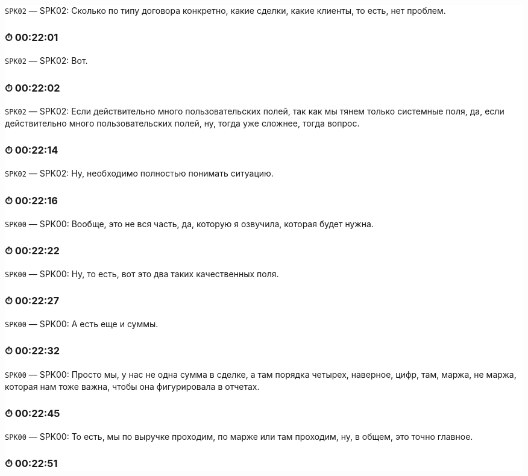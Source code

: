 `SPK02` — SPK02:  Сколько по типу договора конкретно, какие сделки, какие клиенты, то есть, нет проблем.

<a id="tc002201"></a>

### ⏱ 00:22:01

`SPK02` — SPK02:  Вот.

<a id="tc002202"></a>

### ⏱ 00:22:02

`SPK02` — SPK02:  Если действительно много пользовательских полей, так как мы тянем только системные поля, да, если действительно много пользовательских полей, ну, тогда уже сложнее, тогда вопрос.

<a id="tc002214"></a>

### ⏱ 00:22:14

`SPK02` — SPK02:  Ну, необходимо полностью понимать ситуацию.

<a id="tc002216"></a>

### ⏱ 00:22:16

`SPK00` — SPK00:  Вообще, это не вся часть, да, которую я озвучила, которая будет нужна.

<a id="tc002222"></a>

### ⏱ 00:22:22

`SPK00` — SPK00:  Ну, то есть, вот это два таких качественных поля.

<a id="tc002227"></a>

### ⏱ 00:22:27

`SPK00` — SPK00:  А есть еще и суммы.

<a id="tc002232"></a>

### ⏱ 00:22:32

`SPK00` — SPK00:  Просто мы, у нас не одна сумма в сделке, а там порядка четырех, наверное, цифр, там, маржа, не маржа, которая нам тоже важна, чтобы она фигурировала в отчетах.

<a id="tc002245"></a>

### ⏱ 00:22:45

`SPK00` — SPK00:  То есть, мы по выручке проходим, по марже или там проходим, ну, в общем, это точно главное.

<a id="tc002251"></a>

### ⏱ 00:22:51
